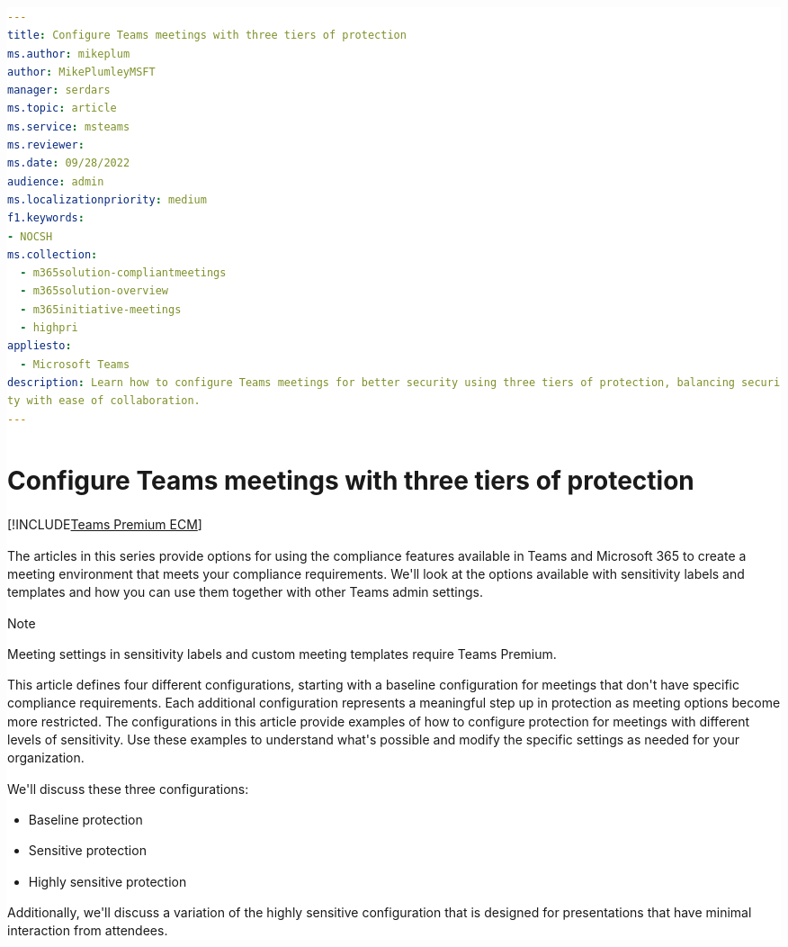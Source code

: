 ```yaml
---
title: Configure Teams meetings with three tiers of protection
ms.author: mikeplum
author: MikePlumleyMSFT
manager: serdars
ms.topic: article
ms.service: msteams
ms.reviewer: 
ms.date: 09/28/2022
audience: admin
ms.localizationpriority: medium
f1.keywords:
- NOCSH
ms.collection: 
  - m365solution-compliantmeetings
  - m365solution-overview
  - m365initiative-meetings
  - highpri
appliesto: 
  - Microsoft Teams
description: Learn how to configure Teams meetings for better security using three tiers of protection, balancing security with ease of collaboration.
---
```


# Configure Teams meetings with three tiers of protection

[!INCLUDE[Teams Premium ECM](includes/teams-premium-ecm.md)]

The articles in this series provide options for using the compliance features available in Teams and Microsoft 365 to create a meeting environment that meets your compliance requirements. We'll look at the options available with sensitivity labels and templates and how you can use them together with other Teams admin settings.

> [!Note]
> Meeting settings in sensitivity labels and custom meeting templates require Teams Premium.

This article defines four different configurations, starting with a baseline configuration for meetings that don't have specific compliance requirements. Each additional configuration represents a meaningful step up in protection as meeting options become more restricted. The configurations in this article provide examples of how to configure protection for meetings with different levels of sensitivity. Use these examples to understand what's possible and modify the specific settings as needed for your organization.

We'll discuss these three configurations:

- Baseline protection

- Sensitive protection

- Highly sensitive protection

Additionally, we'll discuss a variation of the highly sensitive configuration that is designed for presentations that have minimal interaction from attendees.
